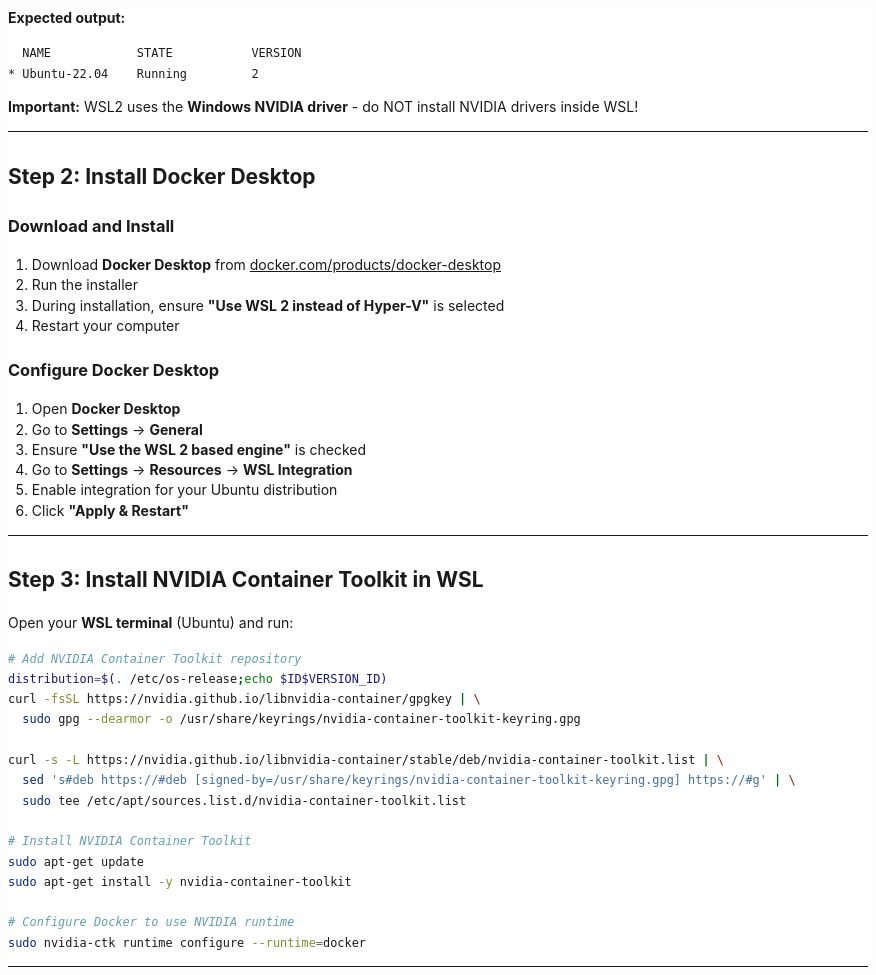 **Expected output:**
```
  NAME            STATE           VERSION
* Ubuntu-22.04    Running         2
```

**Important:** WSL2 uses the **Windows NVIDIA driver** - do NOT install NVIDIA drivers inside WSL!

---

## Step 2: Install Docker Desktop

### Download and Install

1. Download **Docker Desktop** from [docker.com/products/docker-desktop](https://www.docker.com/products/docker-desktop)
2. Run the installer
3. During installation, ensure **"Use WSL 2 instead of Hyper-V"** is selected
4. Restart your computer

### Configure Docker Desktop

1. Open **Docker Desktop**
2. Go to **Settings** → **General**
3. Ensure **"Use the WSL 2 based engine"** is checked
4. Go to **Settings** → **Resources** → **WSL Integration**
5. Enable integration for your Ubuntu distribution
6. Click **"Apply & Restart"**

---

## Step 3: Install NVIDIA Container Toolkit in WSL

Open your **WSL terminal** (Ubuntu) and run:

```bash
# Add NVIDIA Container Toolkit repository
distribution=$(. /etc/os-release;echo $ID$VERSION_ID)
curl -fsSL https://nvidia.github.io/libnvidia-container/gpgkey | \
  sudo gpg --dearmor -o /usr/share/keyrings/nvidia-container-toolkit-keyring.gpg

curl -s -L https://nvidia.github.io/libnvidia-container/stable/deb/nvidia-container-toolkit.list | \
  sed 's#deb https://#deb [signed-by=/usr/share/keyrings/nvidia-container-toolkit-keyring.gpg] https://#g' | \
  sudo tee /etc/apt/sources.list.d/nvidia-container-toolkit.list

# Install NVIDIA Container Toolkit
sudo apt-get update
sudo apt-get install -y nvidia-container-toolkit

# Configure Docker to use NVIDIA runtime
sudo nvidia-ctk runtime configure --runtime=docker
```

---